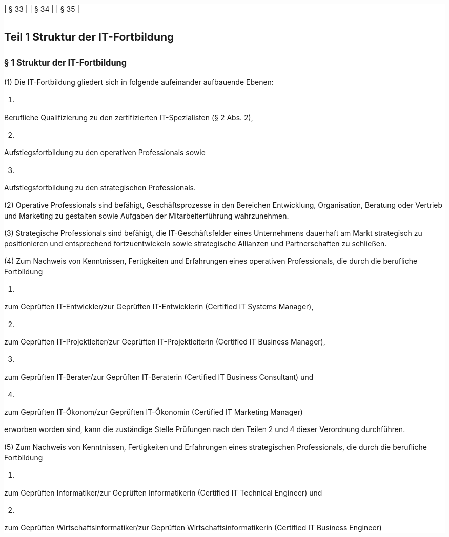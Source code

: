 | § 33   |
| § 34   |
| § 35   |

Teil 1 Struktur der IT-Fortbildung
----------------------------------

### 

### § 1 Struktur der IT-Fortbildung

(1) Die IT-Fortbildung gliedert sich in folgende aufeinander aufbauende Ebenen:

1.  
Berufliche Qualifizierung zu den zertifizierten IT-Spezialisten (§ 2 Abs. 2),

2.  
Aufstiegsfortbildung zu den operativen Professionals sowie

3.  
Aufstiegsfortbildung zu den strategischen Professionals.

(2) Operative Professionals sind befähigt, Geschäftsprozesse in den Bereichen Entwicklung, Organisation, Beratung oder Vertrieb und Marketing zu gestalten sowie Aufgaben der Mitarbeiterführung wahrzunehmen.

(3) Strategische Professionals sind befähigt, die IT-Geschäftsfelder eines Unternehmens dauerhaft am Markt strategisch zu positionieren und entsprechend fortzuentwickeln sowie strategische Allianzen und Partnerschaften zu schließen.

(4) Zum Nachweis von Kenntnissen, Fertigkeiten und Erfahrungen eines operativen Professionals, die durch die berufliche Fortbildung

1.  
zum Geprüften IT-Entwickler/zur Geprüften IT-Entwicklerin (Certified IT Systems Manager),

2.  
zum Geprüften IT-Projektleiter/zur Geprüften IT-Projektleiterin (Certified IT Business Manager),

3.  
zum Geprüften IT-Berater/zur Geprüften IT-Beraterin (Certified IT Business Consultant) und

4.  
zum Geprüften IT-Ökonom/zur Geprüften IT-Ökonomin (Certified IT Marketing Manager)

erworben worden sind, kann die zuständige Stelle Prüfungen nach den Teilen 2 und 4 dieser Verordnung durchführen.

(5) Zum Nachweis von Kenntnissen, Fertigkeiten und Erfahrungen eines strategischen Professionals, die durch die berufliche Fortbildung

1.  
zum Geprüften Informatiker/zur Geprüften Informatikerin (Certified IT Technical Engineer) und

2.  
zum Geprüften Wirtschaftsinformatiker/zur Geprüften Wirtschaftsinformatikerin (Certified IT Business Engineer)
